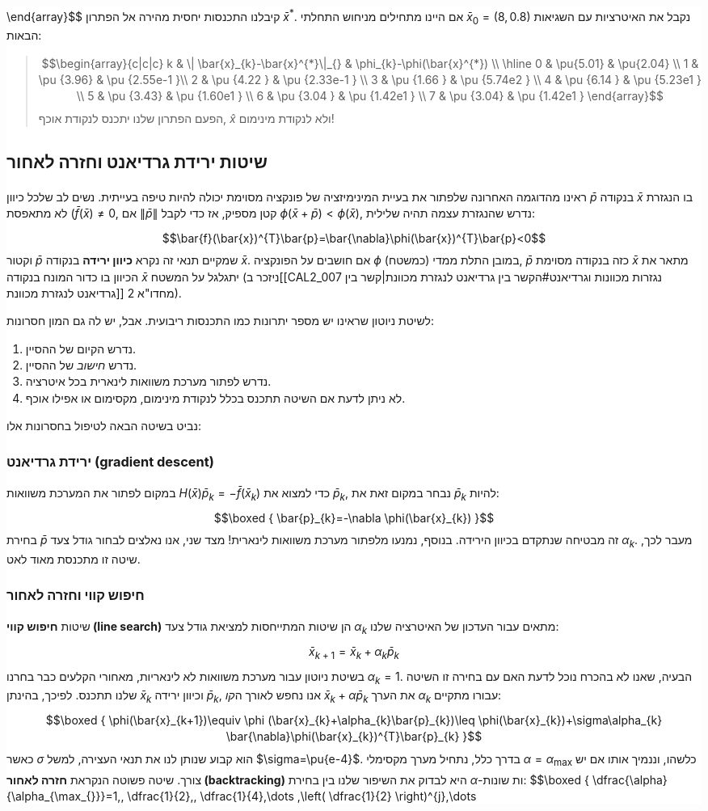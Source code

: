 \end{array}$$
קיבלנו התכנסות יחסית מהירה אל הפתרון $\bar{x}^{*}$.
אם היינו מתחילים מניחוש התחלתי $\bar{x}_{0}=(8,0.8)$ נקבל את האיטרציות עם השגיאות הבאות:
>$$\begin{array}{c|c|c}
k & \| \bar{x}_{k}-\bar{x}^{*}\|_{} & \phi_{k}-\phi(\bar{x}^{*})  \\
\hline 0 & \pu{5.01} & \pu{2.04} \\
1 &  \pu {3.96} &  \pu {2.55e-1 }\\
2 &  \pu {4.22 }  & \pu {2.33e-1 } \\
3  & \pu {1.66 }  & \pu {5.74e2 } \\
4  & \pu {6.14 } &  \pu {5.23e1 } \\
5 &  \pu {3.43}  & \pu {1.60e1 } \\
6  & \pu {3.04 } &  \pu {1.42e1 } \\
7  & \pu {3.04}  & \pu {1.42e1 }
\end{array}$$
>הפעם הפתרון שלנו יתכנס לנקודת אוכף, $\hat{x}$ ולא לנקודת מינימום!

## שיטות ירידת גרדיאנט וחזרה לאחור
ראינו מהדוגמה האחרונה שלפתור את בעיית המינימיזציה של פונקציה מסוימת יכולה להיות טיפה בעייתית.
נשים לב שלכל כיוון $\bar{p}$ בנקודה $\bar{x}$ בו הנגזרת לא מתאפסת ($\bar{f}(\bar{x})\neq 0$, אם $\| \bar{p}\|_{}$ קטן מספיק, אז כדי לקבל $\phi(\bar{x}+\bar{p})<\phi(\bar{x})$, נדרש שהנגזרת עצמה תהיה שלילית:
$$\bar{f}(\bar{x})^{T}\bar{p}=\bar{\nabla}\phi(\bar{x})^{T}\bar{p}<0$$
וקטור $\bar{p}$ שמקיים תנאי זה נקרא **כיוון ירידה** בנקודה $\bar{x}$. אם חושבים על הפונקציה $\phi$ במובן התלת ממדי (כמשטח), $\bar{p}$ כזה בנקודה מסוימת $\bar{x}$ מתאר את הכיוון בו כדור המונח בנקודה $\bar{x}$ יתגלגל על המשטח (ניזכר ב[[CAL2_007 נגזרות מכוונות וגרדיאנט#הקשר בין גרדיאנט לנגזרת מכוונת|קשר בין גרדיאנט לנגזרת מכוונת]] מחדו"א 2).

לשיטת ניוטון שראינו יש מספר יתרונות כמו התכנסות ריבועית. אבל, יש לה גם המון חסרונות:
1. נדרש הקיום של ההסיין.
2. נדרש *חישוב* של ההסיין.
3. נדרש לפתור מערכת משוואות לינארית בכל איטרציה.
4. לא ניתן לדעת אם השיטה תתכנס בכלל לנקודת מינימום, מקסימום או אפילו אוכף.

נביט בשיטה הבאה לטיפול בחסרונות אלו:

### ירידת גרדיאנט (gradient descent)
במקום לפתור את המערכת משוואות $H(\bar{x})\bar{p}_{k}=-\bar{f}(\bar{x}_{k})$ כדי למצוא את $\bar{p}_{k}$, נבחר במקום זאת את $\bar{p}_{k}$ להיות:
$$\boxed {
\bar{p}_{k}=-\nabla \phi(\bar{x}_{k})
 }$$
בחירת $\bar{p}$ זה מבטיחה שנתקדם בכיוון הירידה. בנוסף, נמנעו מלפתור מערכת משוואות לינארית!
מצד שני, אנו נאלצים לבחור גודל צעד $\alpha_{k}$. מעבר לכך, שיטה זו מתכנסת מאוד לאט.


### חיפוש קווי וחזרה לאחור
שיטות **חיפוש קווי (line search)** הן שיטות המתייחסות למציאת גודל צעד $\alpha_{k}$ מתאים עבור העדכון של האיטרציה שלנו:
$$\bar{x}_{k+1}=\bar{x}_{k}+\alpha_{k}\bar{p}_{k}$$
בשיטת ניוטון עבור מערכת משוואות לא לינאריות, מאחורי הקלעים כבר בחרנו $\alpha_{k}=1$. הבעיה, שאנו לא בהכרח נוכל לדעת האם עם בחירה זו השיטה שלנו תתכנס.
לפיכך, בהינתן $\bar{x}_{k}$ וכיוון ירידה $\bar{p}_{k}$, אנו נחפש לאורך ה*קו* $\bar{x}_{k}+\alpha \bar{p}_{k}$ את הערך $\alpha_{k}$ עבורו מתקיים:
$$\boxed {
\phi(\bar{x}_{k+1})\equiv \phi (\bar{x}_{k}+\alpha_{k}\bar{p}_{k})\leq \phi(\bar{x}_{k})+\sigma\alpha_{k} \bar{\nabla}\phi(\bar{x}_{k})^{T}\bar{p}_{k}
 }$$
כאשר $\sigma$ הוא קבוע שנותן לנו את תנאי העצירה, למשל $\sigma=\pu{e-4}$. בדרך כלל, נתחיל מערך מקסימלי $\alpha=\alpha_{\max_{}}$ כלשהו, וננמיך אותו אם יש צורך.
שיטה פשוטה הנקראת **חזרה לאחור (backtracking)** היא לבדוק את השיפור שלנו בין בחירת $\alpha$-ות שונות:
$$\boxed {
\dfrac{\alpha}{\alpha_{\max_{}}}=1,\, \dfrac{1}{2},\, \dfrac{1}{4},\dots ,\left( \dfrac{1}{2} \right)^{j},\dots